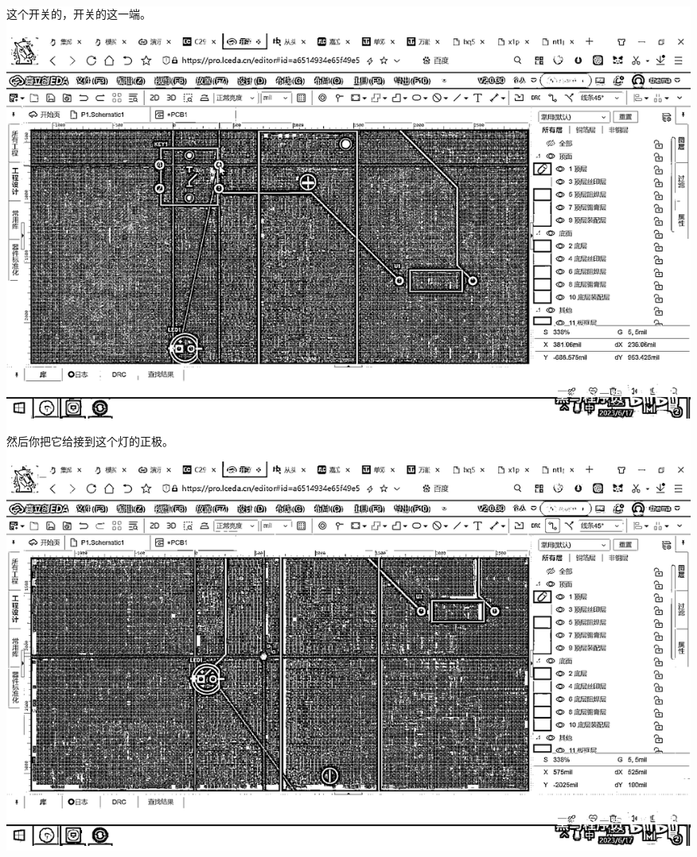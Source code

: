 这个开关的，开关的这一端。

![](img/82fc2c6e711e913db8a9b0d8cfd7c38a_29.png)

然后你把它给接到这个灯的正极。

![](img/82fc2c6e711e913db8a9b0d8cfd7c38a_31.png)
